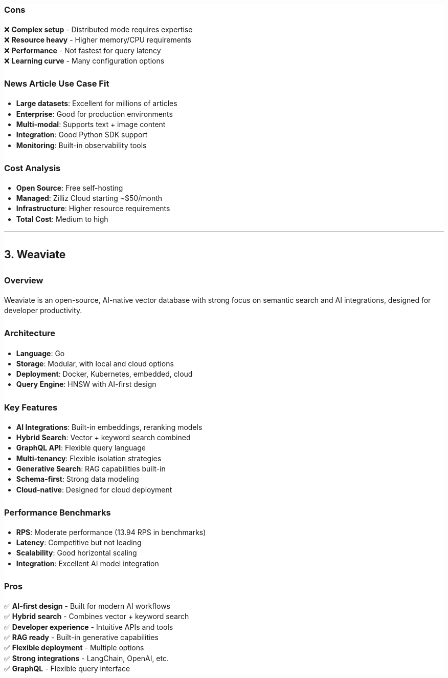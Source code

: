 ### Cons
❌ **Complex setup** - Distributed mode requires expertise  
❌ **Resource heavy** - Higher memory/CPU requirements  
❌ **Performance** - Not fastest for query latency  
❌ **Learning curve** - Many configuration options  

### News Article Use Case Fit
- **Large datasets**: Excellent for millions of articles
- **Enterprise**: Good for production environments
- **Multi-modal**: Supports text + image content
- **Integration**: Good Python SDK support
- **Monitoring**: Built-in observability tools

### Cost Analysis
- **Open Source**: Free self-hosting
- **Managed**: Zilliz Cloud starting ~$50/month
- **Infrastructure**: Higher resource requirements
- **Total Cost**: Medium to high

---

## 3. Weaviate

### Overview
Weaviate is an open-source, AI-native vector database with strong focus on semantic search and AI integrations, designed for developer productivity.

### Architecture
- **Language**: Go
- **Storage**: Modular, with local and cloud options
- **Deployment**: Docker, Kubernetes, embedded, cloud
- **Query Engine**: HNSW with AI-first design

### Key Features
- **AI Integrations**: Built-in embeddings, reranking models
- **Hybrid Search**: Vector + keyword search combined
- **GraphQL API**: Flexible query language
- **Multi-tenancy**: Flexible isolation strategies
- **Generative Search**: RAG capabilities built-in
- **Schema-first**: Strong data modeling
- **Cloud-native**: Designed for cloud deployment

### Performance Benchmarks
- **RPS**: Moderate performance (13.94 RPS in benchmarks)
- **Latency**: Competitive but not leading
- **Scalability**: Good horizontal scaling
- **Integration**: Excellent AI model integration

### Pros
✅ **AI-first design** - Built for modern AI workflows  
✅ **Hybrid search** - Combines vector + keyword search  
✅ **Developer experience** - Intuitive APIs and tools  
✅ **RAG ready** - Built-in generative capabilities  
✅ **Flexible deployment** - Multiple options  
✅ **Strong integrations** - LangChain, OpenAI, etc.  
✅ **GraphQL** - Flexible query interface  
